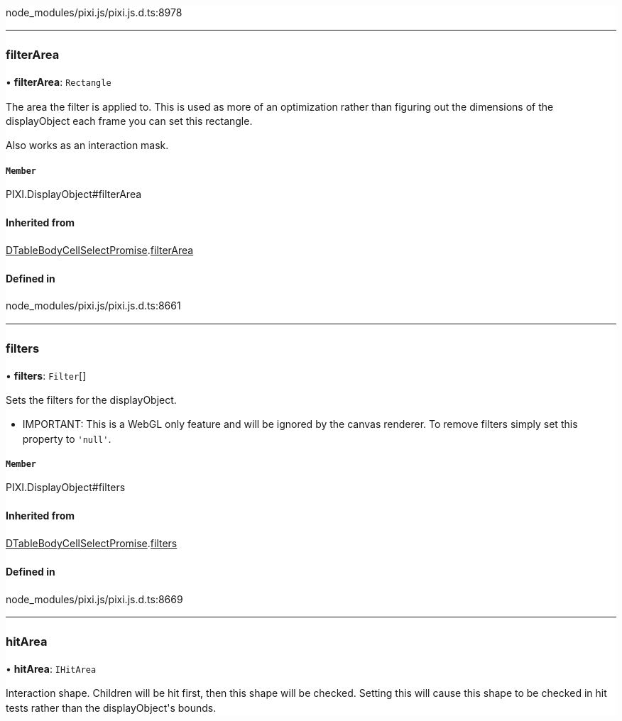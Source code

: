 node_modules/pixi.js/pixi.js.d.ts:8978

___

### filterArea

• **filterArea**: `Rectangle`

The area the filter is applied to. This is used as more of an optimization
rather than figuring out the dimensions of the displayObject each frame you can set this rectangle.

Also works as an interaction mask.

**`Member`**

PIXI.DisplayObject#filterArea

#### Inherited from

[DTableBodyCellSelectPromise](DTableBodyCellSelectPromise.md).[filterArea](DTableBodyCellSelectPromise.md#filterarea)

#### Defined in

node_modules/pixi.js/pixi.js.d.ts:8661

___

### filters

• **filters**: `Filter`[]

Sets the filters for the displayObject.
* IMPORTANT: This is a WebGL only feature and will be ignored by the canvas renderer.
To remove filters simply set this property to `'null'`.

**`Member`**

PIXI.DisplayObject#filters

#### Inherited from

[DTableBodyCellSelectPromise](DTableBodyCellSelectPromise.md).[filters](DTableBodyCellSelectPromise.md#filters)

#### Defined in

node_modules/pixi.js/pixi.js.d.ts:8669

___

### hitArea

• **hitArea**: `IHitArea`

Interaction shape. Children will be hit first, then this shape will be checked.
Setting this will cause this shape to be checked in hit tests rather than the displayObject's bounds.
